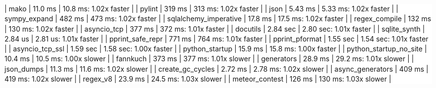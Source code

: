 | mako                     | 11.0 ms                                                                                                                 | 10.8 ms: 1.02x faster                                                                                                         |
| pylint                   | 319 ms                                                                                                                  | 313 ms: 1.02x faster                                                                                                          |
| json                     | 5.43 ms                                                                                                                 | 5.33 ms: 1.02x faster                                                                                                         |
| sympy_expand             | 482 ms                                                                                                                  | 473 ms: 1.02x faster                                                                                                          |
| sqlalchemy_imperative    | 17.8 ms                                                                                                                 | 17.5 ms: 1.02x faster                                                                                                         |
| regex_compile            | 132 ms                                                                                                                  | 130 ms: 1.02x faster                                                                                                          |
| asyncio_tcp              | 377 ms                                                                                                                  | 372 ms: 1.01x faster                                                                                                          |
| docutils                 | 2.84 sec                                                                                                                | 2.80 sec: 1.01x faster                                                                                                        |
| sqlite_synth             | 2.84 us                                                                                                                 | 2.81 us: 1.01x faster                                                                                                         |
| pprint_safe_repr         | 771 ms                                                                                                                  | 764 ms: 1.01x faster                                                                                                          |
| pprint_pformat           | 1.55 sec                                                                                                                | 1.54 sec: 1.01x faster                                                                                                        |
| asyncio_tcp_ssl          | 1.59 sec                                                                                                                | 1.58 sec: 1.00x faster                                                                                                        |
| python_startup           | 15.9 ms                                                                                                                 | 15.8 ms: 1.00x faster                                                                                                         |
| python_startup_no_site   | 10.4 ms                                                                                                                 | 10.5 ms: 1.00x slower                                                                                                         |
| fannkuch                 | 373 ms                                                                                                                  | 377 ms: 1.01x slower                                                                                                          |
| generators               | 28.9 ms                                                                                                                 | 29.2 ms: 1.01x slower                                                                                                         |
| json_dumps               | 11.3 ms                                                                                                                 | 11.6 ms: 1.02x slower                                                                                                         |
| create_gc_cycles         | 2.72 ms                                                                                                                 | 2.78 ms: 1.02x slower                                                                                                         |
| async_generators         | 409 ms                                                                                                                  | 419 ms: 1.02x slower                                                                                                          |
| regex_v8                 | 23.9 ms                                                                                                                 | 24.5 ms: 1.03x slower                                                                                                         |
| meteor_contest           | 126 ms                                                                                                                  | 130 ms: 1.03x slower                                                                                                          |